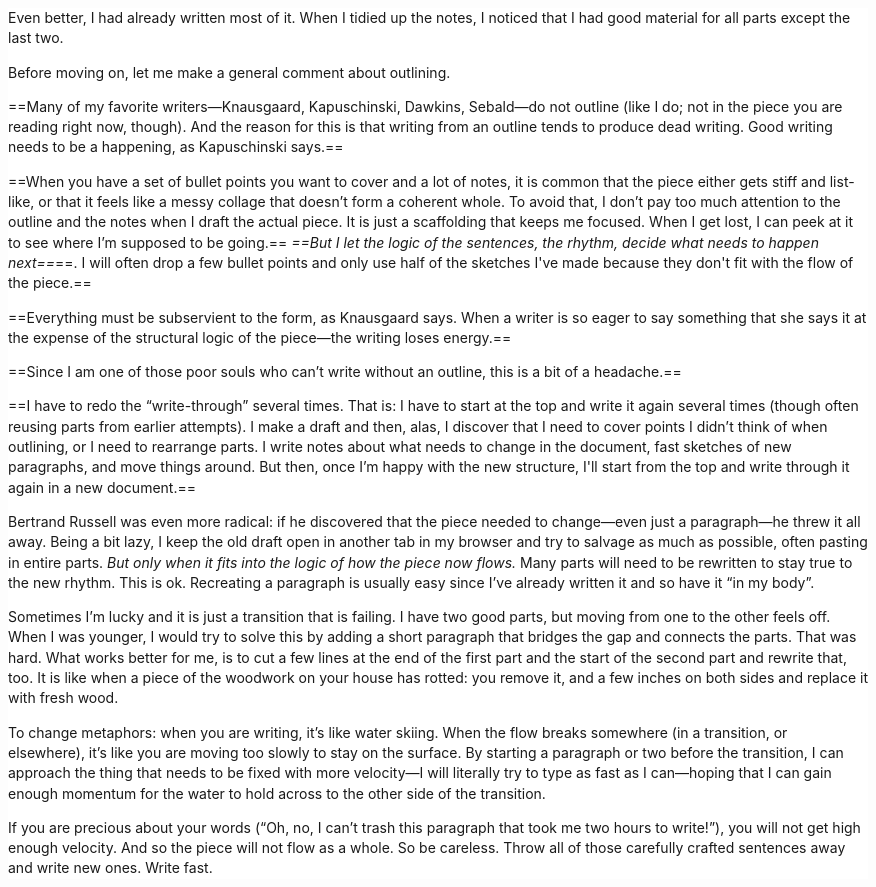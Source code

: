 Even better, I had already written most of it. When I tidied up the notes, I noticed that I had good material for all parts except the last two.

Before moving on, let me make a general comment about outlining.

==Many of my favorite writers—Knausgaard, Kapuschinski, Dawkins, Sebald—do not outline (like I do; not in the piece you are reading right now, though). And the reason for this is that writing from an outline tends to produce dead writing. Good writing needs to be a happening, as Kapuschinski says.==

==When you have a set of bullet points you want to cover and a lot of notes, it is common that the piece either gets stiff and list-like, or that it feels like a messy collage that doesn’t form a coherent whole. To avoid that, I don’t pay too much attention to the outline and the notes when I draft the actual piece. It is just a scaffolding that keeps me focused. When I get lost, I can peek at it to see where I’m supposed to be going.== _==But I let the logic of the sentences, the rhythm, decide what needs to happen next==_==. I will often drop a few bullet points and only use half of the sketches I've made because they don't fit with the flow of the piece.==

==Everything must be subservient to the form, as Knausgaard says. When a writer is so eager to say something that she says it at the expense of the structural logic of the piece—the writing loses energy.==

==Since I am one of those poor souls who can’t write without an outline, this is a bit of a headache.==

==I have to redo the “write-through” several times. That is: I have to start at the top and write it again several times (though often reusing parts from earlier attempts). I make a draft and then, alas, I discover that I need to cover points I didn’t think of when outlining, or I need to rearrange parts. I write notes about what needs to change in the document, fast sketches of new paragraphs, and move things around. But then, once I’m happy with the new structure, I'll start from the top and write through it again in a new document.==

Bertrand Russell was even more radical: if he discovered that the piece needed to change—even just a paragraph—he threw it all away. Being a bit lazy, I keep the old draft open in another tab in my browser and try to salvage as much as possible, often pasting in entire parts. _But only when it fits into the logic of how the piece now flows._ Many parts will need to be rewritten to stay true to the new rhythm. This is ok. Recreating a paragraph is usually easy since I’ve already written it and so have it “in my body”.

Sometimes I’m lucky and it is just a transition that is failing. I have two good parts, but moving from one to the other feels off. When I was younger, I would try to solve this by adding a short paragraph that bridges the gap and connects the parts. That was hard. What works better for me, is to cut a few lines at the end of the first part and the start of the second part and rewrite that, too. It is like when a piece of the woodwork on your house has rotted: you remove it, and a few inches on both sides and replace it with fresh wood.

To change metaphors: when you are writing, it’s like water skiing. When the flow breaks somewhere (in a transition, or elsewhere), it’s like you are moving too slowly to stay on the surface. By starting a paragraph or two before the transition, I can approach the thing that needs to be fixed with more velocity—I will literally try to type as fast as I can—hoping that I can gain enough momentum for the water to hold across to the other side of the transition.

If you are precious about your words (“Oh, no, I can’t trash this paragraph that took me two hours to write!”), you will not get high enough velocity. And so the piece will not flow as a whole. So be careless. Throw all of those carefully crafted sentences away and write new ones. Write fast.
